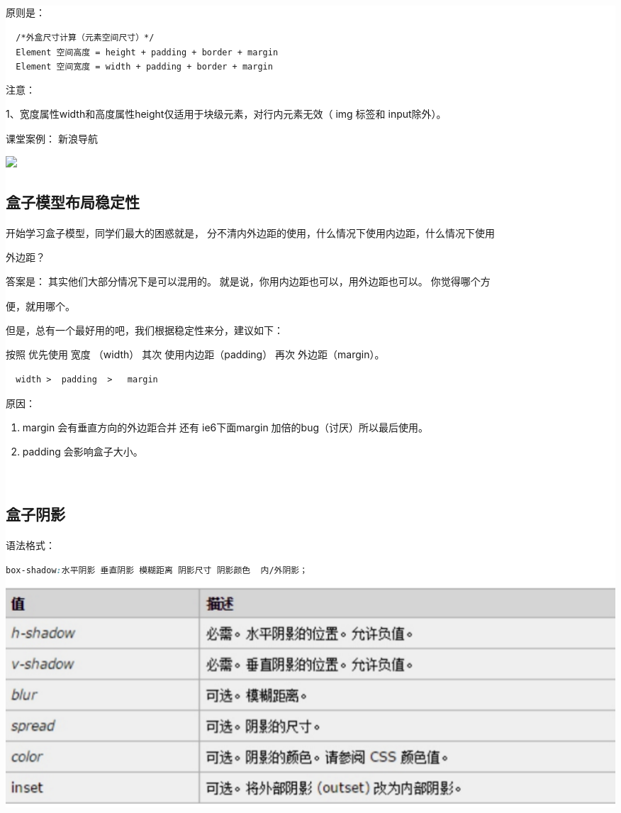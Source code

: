 原则是：

```
  /*外盒尺寸计算（元素空间尺寸）*/  
  Element 空间高度 = height + padding + border + margin
  Element 空间宽度 = width + padding + border + margin
```

注意：

1、宽度属性width和高度属性height仅适用于块级元素，对行内元素无效（ img 标签和 input除外）。



课堂案例：  新浪导航

<img src="C:/Users/%E7%8E%8B%E4%BA%89/Desktop/%E6%95%99%E5%AD%A6/html+CSS/%E7%AC%94%E8%AE%B0/CSS%E7%AC%94%E8%AE%B0/media/al.gif" />



## 盒子模型布局稳定性

开始学习盒子模型，同学们最大的困惑就是， 分不清内外边距的使用，什么情况下使用内边距，什么情况下使用

外边距？

答案是：  其实他们大部分情况下是可以混用的。  就是说，你用内边距也可以，用外边距也可以。 你觉得哪个方

便，就用哪个。

但是，总有一个最好用的吧，我们根据稳定性来分，建议如下：

按照 优先使用  宽度 （width）  其次  使用内边距（padding）    再次  外边距（margin）。   

```
  width >  padding  >   margin   
```

原因：

1. margin 会有垂直方向的外边距合并  还有 ie6下面margin 加倍的bug（讨厌）所以最后使用。

2. padding  会影响盒子大小。

   ​



## 盒子阴影

语法格式：

~~~css
box-shadow:水平阴影 垂直阴影 模糊距离 阴影尺寸 阴影颜色  内/外阴影；
~~~

![1498467567011](media/1498467567011.png)
